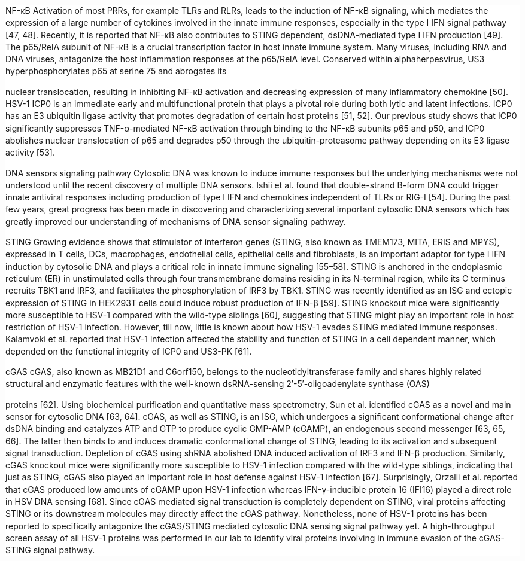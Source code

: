 NF-κB
Activation of most PRRs, for example TLRs and RLRs, leads to the induction of NF-κB signaling, which mediates the expression of a large number of cytokines involved in the innate immune responses, especially in the type I IFN signal pathway [47, 48]. Recently, it is reported that NF-κB also contributes to STING dependent, dsDNA-mediated type I IFN production [49]. The p65/RelA subunit of NF-κB is a crucial transcription factor in host innate immune system. Many viruses, including RNA and DNA viruses, antagonize the host inflammation responses at the p65/RelA level. Conserved within alphaherpesvirus, US3 hyperphosphorylates p65 at serine 75 and abrogates its

nuclear translocation, resulting in inhibiting NF-κB activation and decreasing expression of many inflammatory chemokine [50]. HSV-1 ICP0 is an immediate early and multifunctional protein that plays a pivotal role during both lytic and latent infections. ICP0 has an E3 ubiquitin ligase activity that promotes degradation of certain host proteins [51, 52]. Our previous study shows that ICP0 significantly suppresses TNF-α-mediated NF-κB activation through binding to the NF-κB subunits p65 and p50, and ICP0 abolishes nuclear translocation of p65 and degrades p50 through the ubiquitin-proteasome pathway depending on its E3 ligase activity [53].

DNA sensors signaling pathway
Cytosolic DNA was known to induce immune responses but the underlying mechanisms were not understood until the recent discovery of multiple DNA sensors. Ishii et al. found that double-strand B-form DNA could trigger innate antiviral responses including production of type I IFN and chemokines independent of TLRs or RIG-I [54]. During the past few years, great progress has been made in discovering and characterizing several important cytosolic DNA sensors which has greatly improved our understanding of mechanisms of DNA sensor signaling pathway.

STING
Growing evidence shows that stimulator of interferon genes (STING, also known as TMEM173, MITA, ERIS and MPYS), expressed in T cells, DCs, macrophages, endothelial cells, epithelial cells and fibroblasts, is an important adaptor for type I IFN induction by cytosolic DNA and plays a critical role in innate immune signaling [55–58]. STING is anchored in the endoplasmic reticulum (ER) in unstimulated cells through four transmembrane domains residing in its N-terminal region, while its C terminus recruits TBK1 and IRF3, and facilitates the phosphorylation of IRF3 by TBK1. STING was recently identified as an ISG and ectopic expression of STING in HEK293T cells could induce robust production of IFN-β [59]. STING knockout mice were significantly more susceptible to HSV-1 compared with the wild-type siblings [60], suggesting that STING might play an important role in host restriction of HSV-1 infection. However, till now, little is known about how HSV-1 evades STING mediated immune responses. Kalamvoki et al. reported that HSV-1 infection affected the stability and function of STING in a cell dependent manner, which depended on the functional integrity of ICP0 and US3-PK [61].

cGAS
cGAS, also known as MB21D1 and C6orf150, belongs to the nucleotidyltransferase family and shares highly related structural and enzymatic features with the well-known dsRNA-sensing 2′-5′-oligoadenylate synthase (OAS)

proteins [62]. Using biochemical purification and quantitative mass spectrometry, Sun et al. identified cGAS as a novel and main sensor for cytosolic DNA [63, 64]. cGAS, as well as STING, is an ISG, which undergoes a significant conformational change after dsDNA binding and catalyzes ATP and GTP to produce cyclic GMP-AMP (cGAMP), an endogenous second messenger [63, 65, 66]. The latter then binds to and induces dramatic conformational change of STING, leading to its activation and subsequent signal transduction. Depletion of cGAS using shRNA abolished DNA induced activation of IRF3 and IFN-β production. Similarly, cGAS knockout mice were significantly more susceptible to HSV-1 infection compared with the wild-type siblings, indicating that just as STING, cGAS also played an important role in host defense against HSV-1 infection [67]. Surprisingly, Orzalli et al. reported that cGAS produced low amounts of cGAMP upon HSV-1 infection whereas IFN-γ-inducible protein 16 (IFI16) played a direct role in HSV DNA sensing [68]. Since cGAS mediated signal transduction is completely dependent on STING, viral proteins affecting STING or its downstream molecules may directly affect the cGAS pathway. Nonetheless, none of HSV-1 proteins has been reported to specifically antagonize the cGAS/STING mediated cytosolic DNA sensing signal pathway yet. A high-throughput screen assay of all HSV-1 proteins was performed in our lab to identify viral proteins involving in immune evasion of the cGAS-STING signal pathway.
